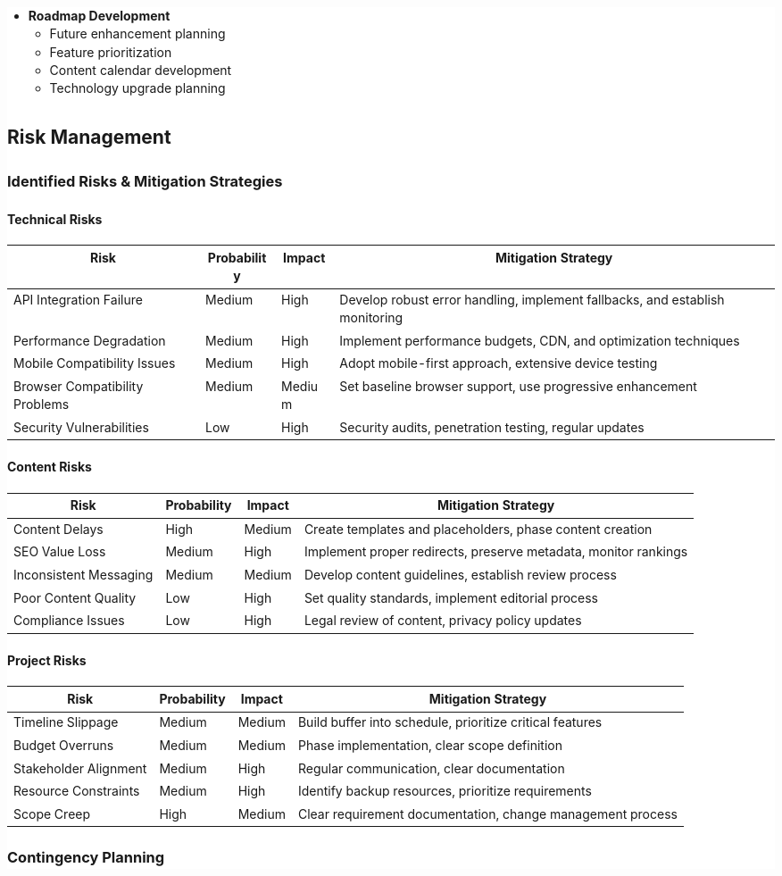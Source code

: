 - **Roadmap Development**
  - Future enhancement planning
  - Feature prioritization
  - Content calendar development
  - Technology upgrade planning

## Risk Management

### Identified Risks & Mitigation Strategies

#### Technical Risks

| Risk | Probability | Impact | Mitigation Strategy |
|------|------------|--------|-------------------|
| API Integration Failure | Medium | High | Develop robust error handling, implement fallbacks, and establish monitoring |
| Performance Degradation | Medium | High | Implement performance budgets, CDN, and optimization techniques |
| Mobile Compatibility Issues | Medium | High | Adopt mobile-first approach, extensive device testing |
| Browser Compatibility Problems | Medium | Medium | Set baseline browser support, use progressive enhancement |
| Security Vulnerabilities | Low | High | Security audits, penetration testing, regular updates |

#### Content Risks

| Risk | Probability | Impact | Mitigation Strategy |
|------|------------|--------|-------------------|
| Content Delays | High | Medium | Create templates and placeholders, phase content creation |
| SEO Value Loss | Medium | High | Implement proper redirects, preserve metadata, monitor rankings |
| Inconsistent Messaging | Medium | Medium | Develop content guidelines, establish review process |
| Poor Content Quality | Low | High | Set quality standards, implement editorial process |
| Compliance Issues | Low | High | Legal review of content, privacy policy updates |

#### Project Risks

| Risk | Probability | Impact | Mitigation Strategy |
|------|------------|--------|-------------------|
| Timeline Slippage | Medium | Medium | Build buffer into schedule, prioritize critical features |
| Budget Overruns | Medium | Medium | Phase implementation, clear scope definition |
| Stakeholder Alignment | Medium | High | Regular communication, clear documentation |
| Resource Constraints | Medium | High | Identify backup resources, prioritize requirements |
| Scope Creep | High | Medium | Clear requirement documentation, change management process |

### Contingency Planning
